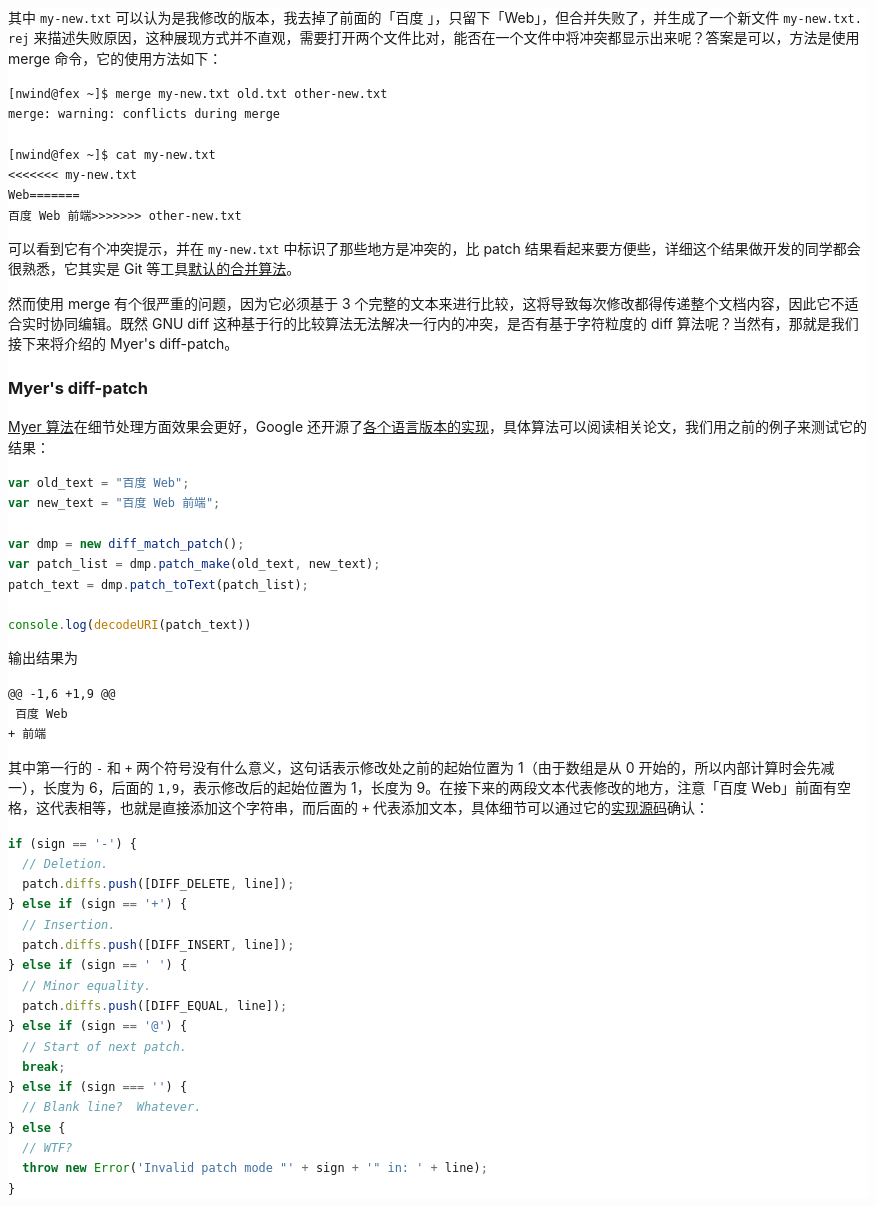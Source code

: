 ```console
```

其中 `my-new.txt` 可以认为是我修改的版本，我去掉了前面的「百度 」，只留下「Web」，但合并失败了，并生成了一个新文件 `my-new.txt.rej` 来描述失败原因，这种展现方式并不直观，需要打开两个文件比对，能否在一个文件中将冲突都显示出来呢？答案是可以，方法是使用 merge 命令，它的使用方法如下：

```console
[nwind@fex ~]$ merge my-new.txt old.txt other-new.txt
merge: warning: conflicts during merge

[nwind@fex ~]$ cat my-new.txt
<<<<<<< my-new.txt
Web=======
百度 Web 前端>>>>>>> other-new.txt
```

可以看到它有个冲突提示，并在 `my-new.txt` 中标识了那些地方是冲突的，比 patch 结果看起来要方便些，详细这个结果做开发的同学都会很熟悉，它其实是 Git 等工具[默认的合并算法](https://github.com/git/git/blob/master/Documentation/git-merge.txt#L211)。

然而使用 merge 有个很严重的问题，因为它必须基于 3 个完整的文本来进行比较，这将导致每次修改都得传递整个文档内容，因此它不适合实时协同编辑。既然 GNU diff 这种基于行的比较算法无法解决一行内的冲突，是否有基于字符粒度的 diff 算法呢？当然有，那就是我们接下来将介绍的 Myer's diff-patch。

### Myer's diff-patch

[Myer 算法](http://neil.fraser.name/software/diff_match_patch/myers.pdf)在细节处理方面效果会更好，Google 还开源了[各个语言版本的实现](https://code.google.com/p/google-diff-match-patch/)，具体算法可以阅读相关论文，我们用之前的例子来测试它的结果：

```javascript
var old_text = "百度 Web";
var new_text = "百度 Web 前端";

var dmp = new diff_match_patch();
var patch_list = dmp.patch_make(old_text, new_text);
patch_text = dmp.patch_toText(patch_list);

console.log(decodeURI(patch_text))
```

输出结果为

```
@@ -1,6 +1,9 @@
 百度 Web
+ 前端
```

其中第一行的 `-` 和 `+` 两个符号没有什么意义，这句话表示修改处之前的起始位置为 1（由于数组是从 0 开始的，所以内部计算时会先减一），长度为 6，后面的 `1,9`，表示修改后的起始位置为 1，长度为 9。在接下来的两段文本代表修改的地方，注意「百度 Web」前面有空格，这代表相等，也就是直接添加这个字符串，而后面的 `+` 代表添加文本，具体细节可以通过它的[实现源码](https://code.google.com/p/google-diff-match-patch/source/browse/trunk/javascript/diff_match_patch_uncompressed.js#2100)确认：

```javascript
if (sign == '-') {
  // Deletion.
  patch.diffs.push([DIFF_DELETE, line]);
} else if (sign == '+') {
  // Insertion.
  patch.diffs.push([DIFF_INSERT, line]);
} else if (sign == ' ') {
  // Minor equality.
  patch.diffs.push([DIFF_EQUAL, line]);
} else if (sign == '@') {
  // Start of next patch.
  break;
} else if (sign === '') {
  // Blank line?  Whatever.
} else {
  // WTF?
  throw new Error('Invalid patch mode "' + sign + '" in: ' + line);
}
```